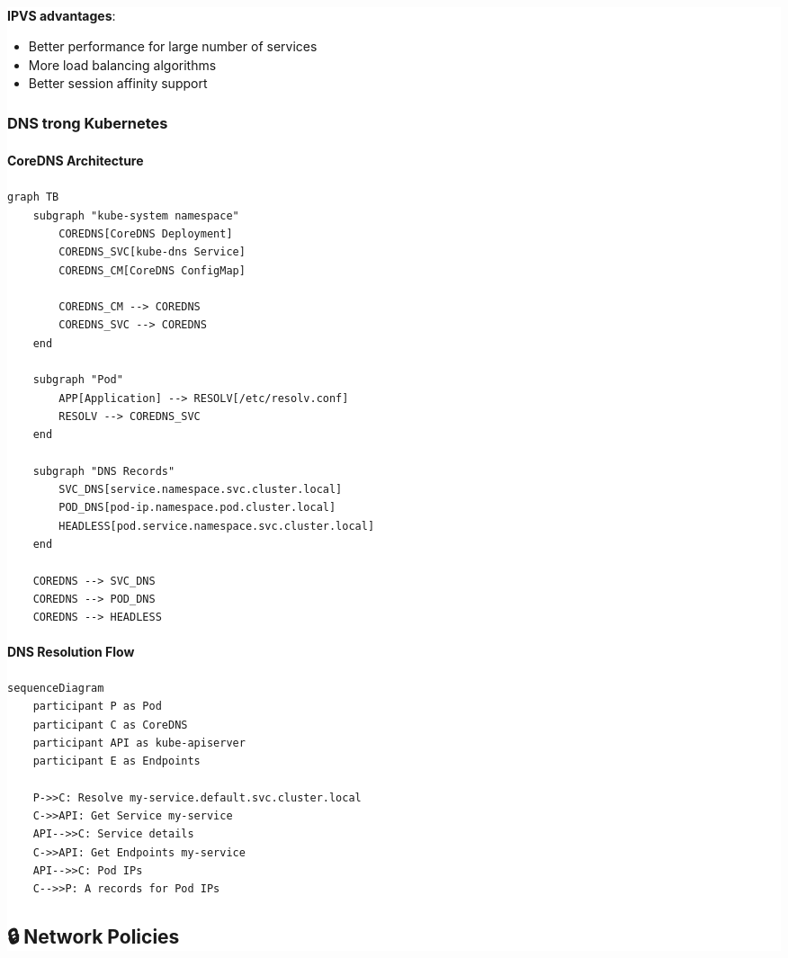 **IPVS advantages**:
- Better performance for large number of services
- More load balancing algorithms
- Better session affinity support

### DNS trong Kubernetes

#### CoreDNS Architecture
```mermaid
graph TB
    subgraph "kube-system namespace"
        COREDNS[CoreDNS Deployment]
        COREDNS_SVC[kube-dns Service]
        COREDNS_CM[CoreDNS ConfigMap]
        
        COREDNS_CM --> COREDNS
        COREDNS_SVC --> COREDNS
    end
    
    subgraph "Pod"
        APP[Application] --> RESOLV[/etc/resolv.conf]
        RESOLV --> COREDNS_SVC
    end
    
    subgraph "DNS Records"
        SVC_DNS[service.namespace.svc.cluster.local]
        POD_DNS[pod-ip.namespace.pod.cluster.local]
        HEADLESS[pod.service.namespace.svc.cluster.local]
    end
    
    COREDNS --> SVC_DNS
    COREDNS --> POD_DNS
    COREDNS --> HEADLESS
```

#### DNS Resolution Flow
```mermaid
sequenceDiagram
    participant P as Pod
    participant C as CoreDNS
    participant API as kube-apiserver
    participant E as Endpoints
    
    P->>C: Resolve my-service.default.svc.cluster.local
    C->>API: Get Service my-service
    API-->>C: Service details
    C->>API: Get Endpoints my-service
    API-->>C: Pod IPs
    C-->>P: A records for Pod IPs
```

## 🔒 Network Policies
